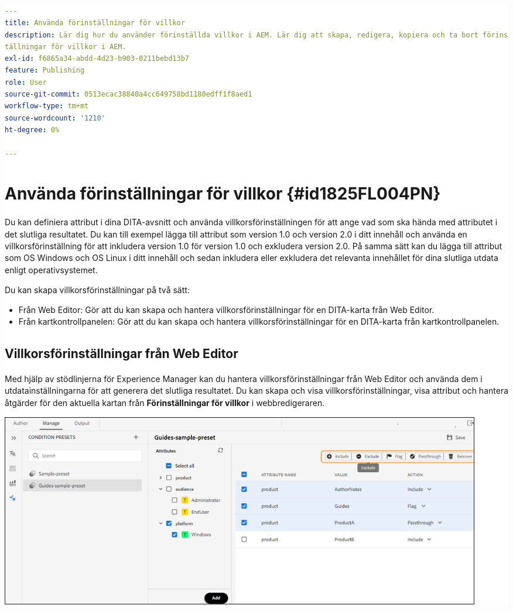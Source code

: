 ```yaml
---
title: Använda förinställningar för villkor
description: Lär dig hur du använder förinställda villkor i AEM. Lär dig att skapa, redigera, kopiera och ta bort förinställningar för villkor i AEM.
exl-id: f6865a34-abdd-4d23-b903-0211bebd13b7
feature: Publishing
role: User
source-git-commit: 0513ecac38840a4cc649758bd1180edff1f8aed1
workflow-type: tm+mt
source-wordcount: '1210'
ht-degree: 0%

---
```


# Använda förinställningar för villkor {#id1825FL004PN}

Du kan definiera attribut i dina DITA-avsnitt och använda villkorsförinställningen för att ange vad som ska hända med attributet i det slutliga resultatet. Du kan till exempel lägga till attribut som version 1.0 och version 2.0 i ditt innehåll och använda en villkorsförinställning för att inkludera version 1.0 för version 1.0 och exkludera version 2.0. På samma sätt kan du lägga till attribut som OS Windows och OS Linux i ditt innehåll och sedan inkludera eller exkludera det relevanta innehållet för dina slutliga utdata enligt operativsystemet.

Du kan skapa villkorsförinställningar på två sätt:

* Från Web Editor: Gör att du kan skapa och hantera villkorsförinställningar för en DITA-karta från Web Editor.
* Från kartkontrollpanelen: Gör att du kan skapa och hantera villkorsförinställningar för en DITA-karta från kartkontrollpanelen.


## Villkorsförinställningar från Web Editor

Med hjälp av stödlinjerna för Experience Manager kan du hantera villkorsförinställningar från Web Editor och använda dem i utdatainställningarna för att generera det slutliga resultatet.
Du kan skapa och visa villkorsförinställningar, visa attribut och hantera åtgärder för den aktuella kartan från **Förinställningar för villkor** i webbredigeraren.

<img src="images//manage-condtions-presets.png" alt= "Förinställningar för villkor i webbredigeraren" width="800" border="1px">
